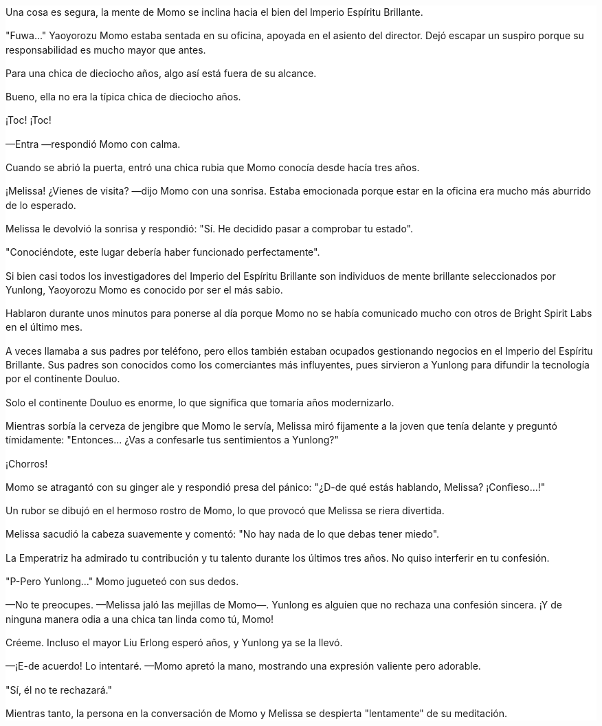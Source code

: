 Una cosa es segura, la mente de Momo se inclina hacia el bien del Imperio Espíritu Brillante.

"Fuwa..." Yaoyorozu Momo estaba sentada en su oficina, apoyada en el asiento del director. Dejó escapar un suspiro porque su responsabilidad es mucho mayor que antes.

Para una chica de dieciocho años, algo así está fuera de su alcance.

Bueno, ella no era la típica chica de dieciocho años.

¡Toc! ¡Toc!

—Entra —respondió Momo con calma.

Cuando se abrió la puerta, entró una chica rubia que Momo conocía desde hacía tres años.

¡Melissa! ¿Vienes de visita? —dijo Momo con una sonrisa. Estaba emocionada porque estar en la oficina era mucho más aburrido de lo esperado.

Melissa le devolvió la sonrisa y respondió: "Sí. He decidido pasar a comprobar tu estado".

"Conociéndote, este lugar debería haber funcionado perfectamente".

Si bien casi todos los investigadores del Imperio del Espíritu Brillante son individuos de mente brillante seleccionados por Yunlong, Yaoyorozu Momo es conocido por ser el más sabio.

Hablaron durante unos minutos para ponerse al día porque Momo no se había comunicado mucho con otros de Bright Spirit Labs en el último mes.

A veces llamaba a sus padres por teléfono, pero ellos también estaban ocupados gestionando negocios en el Imperio del Espíritu Brillante. Sus padres son conocidos como los comerciantes más influyentes, pues sirvieron a Yunlong para difundir la tecnología por el continente Douluo.

Solo el continente Douluo es enorme, lo que significa que tomaría años modernizarlo.

Mientras sorbía la cerveza de jengibre que Momo le servía, Melissa miró fijamente a la joven que tenía delante y preguntó tímidamente: "Entonces... ¿Vas a confesarle tus sentimientos a Yunlong?"

¡Chorros!

Momo se atragantó con su ginger ale y respondió presa del pánico: "¿D-de qué estás hablando, Melissa? ¡Confieso...!"

Un rubor se dibujó en el hermoso rostro de Momo, lo que provocó que Melissa se riera divertida.

Melissa sacudió la cabeza suavemente y comentó: "No hay nada de lo que debas tener miedo".

La Emperatriz ha admirado tu contribución y tu talento durante los últimos tres años. No quiso interferir en tu confesión.

"P-Pero Yunlong..." Momo jugueteó con sus dedos.

—No te preocupes. —Melissa jaló las mejillas de Momo—. Yunlong es alguien que no rechaza una confesión sincera. ¡Y de ninguna manera odia a una chica tan linda como tú, Momo!

Créeme. Incluso el mayor Liu Erlong esperó años, y Yunlong ya se la llevó.

—¡E-de acuerdo! Lo intentaré. —Momo apretó la mano, mostrando una expresión valiente pero adorable.

"Sí, él no te rechazará."

Mientras tanto, la persona en la conversación de Momo y Melissa se despierta "lentamente" de su meditación.
